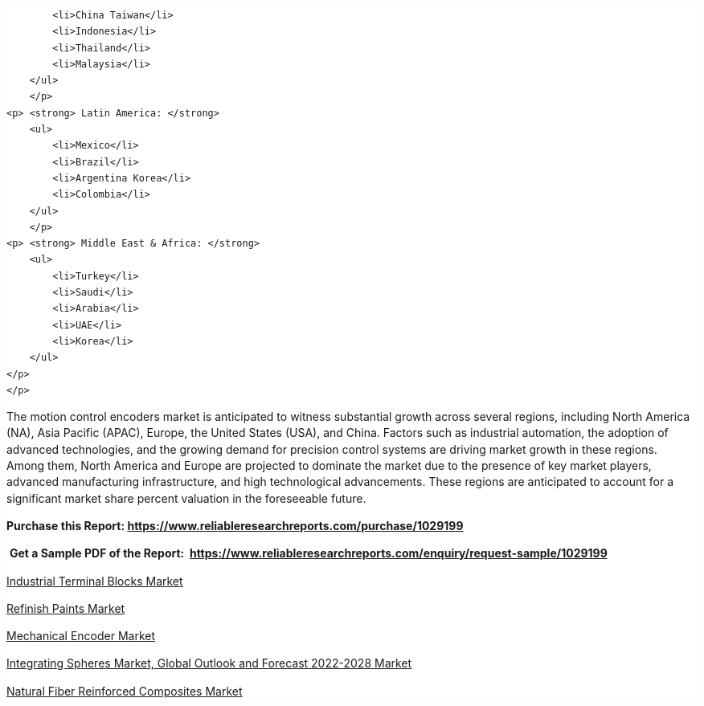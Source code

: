             <li>China Taiwan</li>
            <li>Indonesia</li>
            <li>Thailand</li>
            <li>Malaysia</li>
        </ul>
        </p> 
    <p> <strong> Latin America: </strong>
        <ul>
            <li>Mexico</li>
            <li>Brazil</li>
            <li>Argentina Korea</li>
            <li>Colombia</li>
        </ul>
        </p> 
    <p> <strong> Middle East & Africa: </strong>
        <ul>
            <li>Turkey</li>
            <li>Saudi</li>
            <li>Arabia</li>
            <li>UAE</li>
            <li>Korea</li>
        </ul>
    </p>
    </p>
<p><p>The motion control encoders market is anticipated to witness substantial growth across several regions, including North America (NA), Asia Pacific (APAC), Europe, the United States (USA), and China. Factors such as industrial automation, the adoption of advanced technologies, and the growing demand for precision control systems are driving market growth in these regions. Among them, North America and Europe are projected to dominate the market due to the presence of key market players, advanced manufacturing infrastructure, and high technological advancements. These regions are anticipated to account for a significant market share percent valuation in the foreseeable future.</p></p>
<p><strong>Purchase this Report: <a href="https://www.reliableresearchreports.com/purchase/1029199">https://www.reliableresearchreports.com/purchase/1029199</a></strong></p>
<p>&nbsp;<strong>Get a Sample PDF of the Report:&nbsp;&nbsp;<a href="https://www.reliableresearchreports.com/enquiry/request-sample/1029199">https://www.reliableresearchreports.com/enquiry/request-sample/1029199</a></strong></p>
<p><strong></strong></p>
<p><p><a href="https://www.reportprime.com/industrial-terminal-blocks-r2697">Industrial Terminal Blocks Market</a></p><p><a href="https://www.linkedin.com/pulse/refinish-paints-market-research-report-unlocks-analysis-financial-n5hoe/">Refinish Paints Market</a></p><p><a href="https://www.reportprime.com/mechanical-encoder-r2696">Mechanical Encoder Market</a></p><p><a href="https://medium.com/@myrticecole/integrating-spheres-market-global-outlook-and-forecast-2022-2028-market-size-growth-forecast-d44b48e0e376">Integrating Spheres Market, Global Outlook and Forecast 2022-2028 Market</a></p><p><a href="https://www.linkedin.com/pulse/natural-fiber-reinforced-composites-market-challenges-zykhe/">Natural Fiber Reinforced Composites Market</a></p></p>